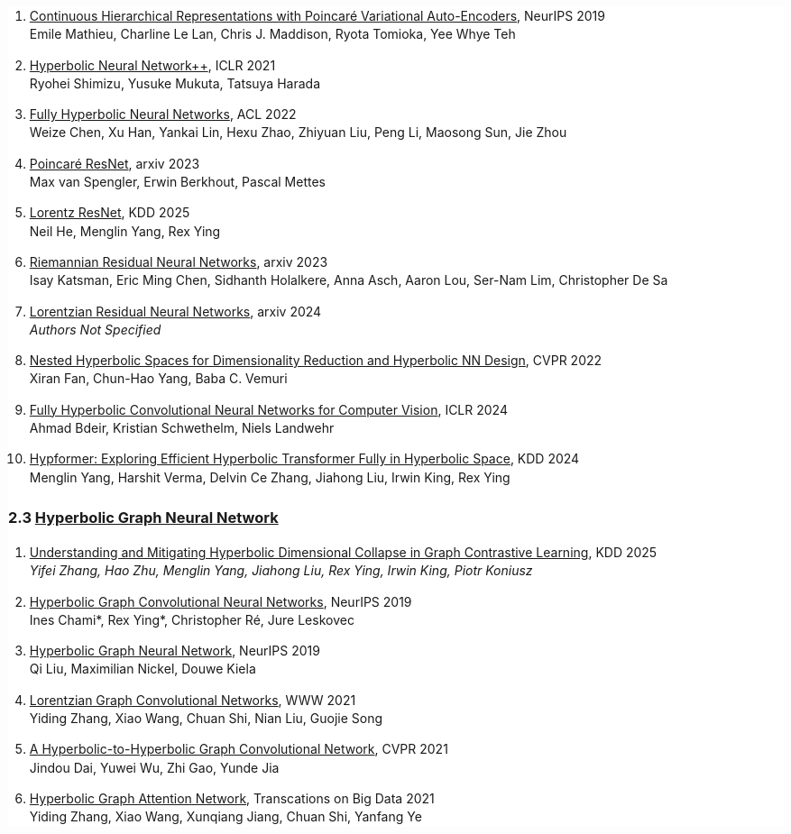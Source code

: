 1. [Continuous Hierarchical Representations with Poincaré Variational Auto-Encoders](https://arxiv.org/abs/1901.06033), NeurIPS 2019 \
   Emile Mathieu, Charline Le Lan, Chris J. Maddison, Ryota Tomioka, Yee Whye Teh

1. [Hyperbolic Neural Network++](https://arxiv.org/abs/2006.08210), ICLR 2021 \
Ryohei Shimizu, Yusuke Mukuta, Tatsuya Harada

1. [Fully Hyperbolic Neural Networks](https://arxiv.org/abs/2105.14686), ACL 2022 \
Weize Chen, Xu Han, Yankai Lin, Hexu Zhao, Zhiyuan Liu, Peng Li, Maosong Sun, Jie Zhou

1. [Poincaré ResNet](https://arxiv.org/abs/2303.14027), arxiv 2023 \
Max van Spengler, Erwin Berkhout, Pascal Mettes

1. [Lorentz ResNet](https://arxiv.org/abs/2412.14695), KDD 2025 \
Neil He, Menglin Yang, Rex Ying

1. [Riemannian Residual Neural Networks](https://arxiv.org/abs/2310.10013), arxiv 2023 \
   Isay Katsman, Eric Ming Chen, Sidhanth Holalkere, Anna Asch, Aaron Lou, Ser-Nam Lim, Christopher De Sa

1. [Lorentzian Residual Neural Networks](https://example.com/placeholder), arxiv 2024 \
*Authors Not Specified*

1. [Nested Hyperbolic Spaces for Dimensionality Reduction and Hyperbolic NN Design](https://arxiv.org/abs/2112.03402), CVPR 2022 \
   Xiran Fan, Chun-Hao Yang, Baba C. Vemuri

1. [Fully Hyperbolic Convolutional Neural Networks for Computer Vision](https://openreview.net/forum?id=ekz1hN5QNh), ICLR 2024 \
   Ahmad Bdeir, Kristian Schwethelm, Niels Landwehr

1. [Hypformer: Exploring Efficient Hyperbolic Transformer Fully in Hyperbolic Space](https://arxiv.org/abs/2407.01290), KDD 2024 \
   Menglin Yang, Harshit Verma, Delvin Ce Zhang, Jiahong Liu, Irwin King, Rex Ying


### 2.3 [Hyperbolic Graph Neural Network](#content)

1. [Understanding and Mitigating Hyperbolic Dimensional Collapse in Graph Contrastive Learning](https://dl.acm.org/doi/abs/10.1145/3690624.3709249), KDD 2025 \
*Yifei Zhang, Hao Zhu, Menglin Yang, Jiahong Liu, Rex Ying, Irwin King, Piotr Koniusz*

2. [Hyperbolic Graph Convolutional Neural Networks](https://arxiv.org/abs/1910.12933), NeurIPS 2019 \
Ines Chami\*, Rex Ying\*, Christopher Ré, Jure Leskovec

1. [Hyperbolic Graph Neural Network](https://arxiv.org/abs/1910.12892), NeurIPS 2019  \
Qi Liu, Maximilian Nickel, Douwe Kiela

1. [Lorentzian Graph Convolutional Networks](https://arxiv.org/abs/2104.07477), WWW 2021 \
Yiding Zhang, Xiao Wang, Chuan Shi, Nian Liu, Guojie Song

1. [A Hyperbolic-to-Hyperbolic Graph Convolutional Network](https://arxiv.org/abs/2104.06942), CVPR 2021 \
Jindou Dai, Yuwei Wu, Zhi Gao, Yunde Jia

1. [Hyperbolic Graph Attention Network](https://arxiv.org/abs/1912.03046), Transcations on Big Data 2021 \
Yiding Zhang, Xiao Wang, Xunqiang Jiang, Chuan Shi, Yanfang Ye
